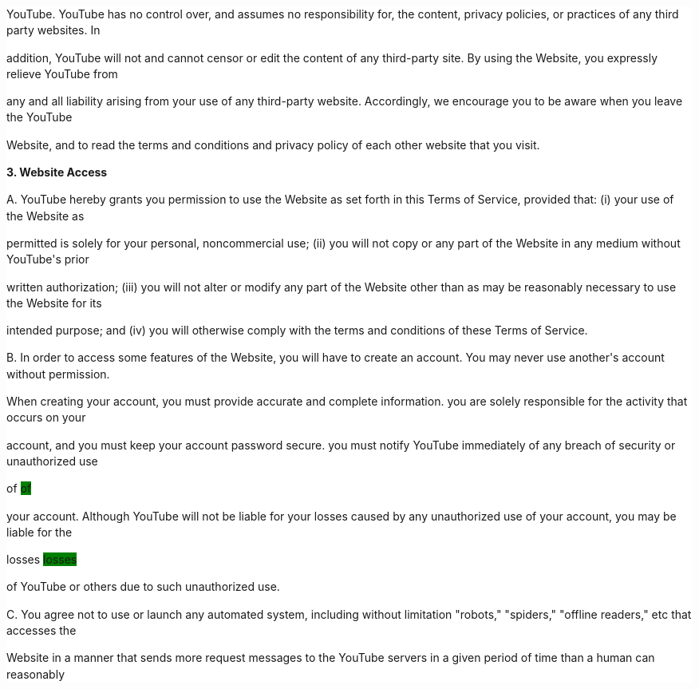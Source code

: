 
YouTube. YouTube has no control over, and assumes no responsibility for, the content, privacy policies, or practices of any third party websites. In


addition, YouTube will not and cannot censor or edit the content of any third-party site. By using the Website, you expressly relieve YouTube from


any and all liability arising from your use of any third-party website. Accordingly, we encourage you to be aware when you leave the YouTube


Website, and to read the terms and conditions and privacy policy of each other website that you visit. 


**3. Website Access** 


A. YouTube hereby grants you permission to use the Website as set forth in this Terms of Service, provided that: (i) your use of the Website as


permitted is solely for your personal, noncommercial use; (ii) you will not copy or any part of the Website in any medium without YouTube's prior


written authorization; (iii) you will not alter or modify any part of the Website other than as may be reasonably necessary to use the Website for its


intended purpose; and (iv) you will otherwise comply with the terms and conditions of these Terms of Service. 


B. In order to access some features of the Website, you will have to create an account. You may never use another's account without permission.


When creating your account, you must provide accurate and complete information. you are solely responsible for the activity that occurs on your


account, and you must keep your account password secure. you must notify YouTube immediately of any breach of security or unauthorized use<span style="background-color: red;">


of</span> <span style="background-color: green;">of


</span>your account. Although YouTube will not be liable for your losses caused by any unauthorized use of your account, you may be liable for the<span style="background-color: red;">


losses</span> <span style="background-color: green;">losses


</span>of YouTube or others due to such unauthorized use. 


C. You agree not to use or launch any automated system, including without limitation "robots," "spiders," "offline readers," etc that accesses the


Website in a manner that sends more request messages to the YouTube servers in a given period of time than a human can reasonably<span style="background-color: red;">

